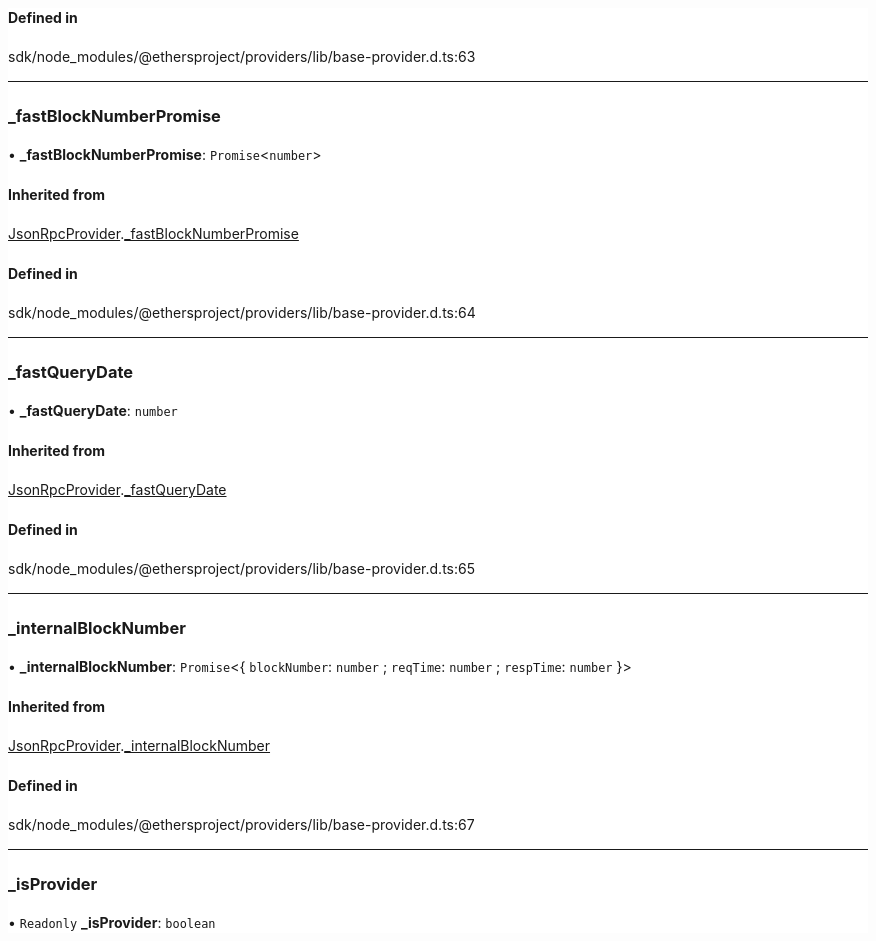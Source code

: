 #### Defined in

sdk/node_modules/@ethersproject/providers/lib/base-provider.d.ts:63

___

### \_fastBlockNumberPromise

• **\_fastBlockNumberPromise**: `Promise`<`number`\>

#### Inherited from

[JsonRpcProvider](akashaproject_awf_sdk._internal_.JsonRpcProvider.md).[_fastBlockNumberPromise](akashaproject_awf_sdk._internal_.JsonRpcProvider.md#_fastblocknumberpromise)

#### Defined in

sdk/node_modules/@ethersproject/providers/lib/base-provider.d.ts:64

___

### \_fastQueryDate

• **\_fastQueryDate**: `number`

#### Inherited from

[JsonRpcProvider](akashaproject_awf_sdk._internal_.JsonRpcProvider.md).[_fastQueryDate](akashaproject_awf_sdk._internal_.JsonRpcProvider.md#_fastquerydate)

#### Defined in

sdk/node_modules/@ethersproject/providers/lib/base-provider.d.ts:65

___

### \_internalBlockNumber

• **\_internalBlockNumber**: `Promise`<{ `blockNumber`: `number` ; `reqTime`: `number` ; `respTime`: `number`  }\>

#### Inherited from

[JsonRpcProvider](akashaproject_awf_sdk._internal_.JsonRpcProvider.md).[_internalBlockNumber](akashaproject_awf_sdk._internal_.JsonRpcProvider.md#_internalblocknumber)

#### Defined in

sdk/node_modules/@ethersproject/providers/lib/base-provider.d.ts:67

___

### \_isProvider

• `Readonly` **\_isProvider**: `boolean`
